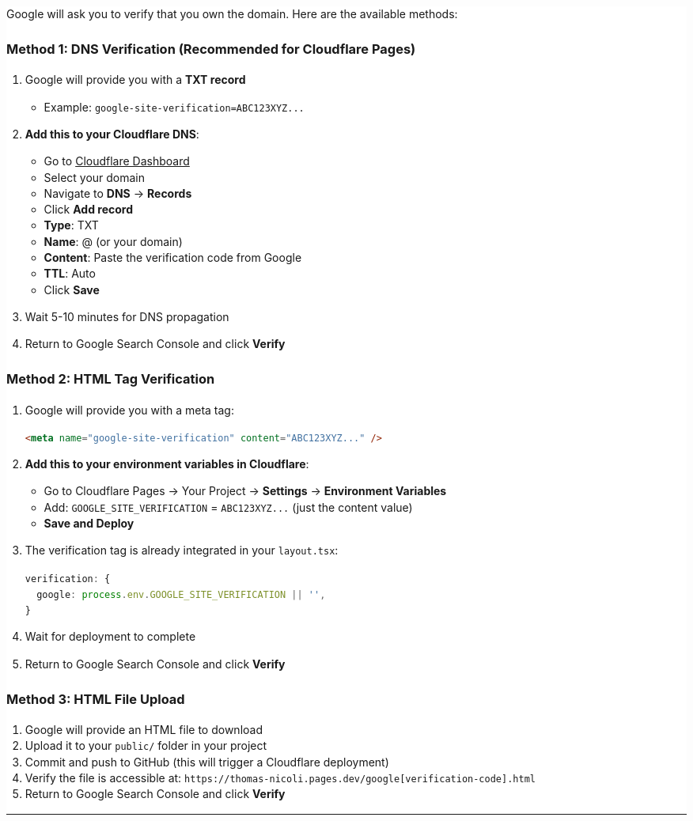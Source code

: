 Google will ask you to verify that you own the domain. Here are the available methods:

### Method 1: DNS Verification (Recommended for Cloudflare Pages)

1. Google will provide you with a **TXT record**
   - Example: `google-site-verification=ABC123XYZ...`

2. **Add this to your Cloudflare DNS**:
   - Go to [Cloudflare Dashboard](https://dash.cloudflare.com/)
   - Select your domain
   - Navigate to **DNS** → **Records**
   - Click **Add record**
   - **Type**: TXT
   - **Name**: @ (or your domain)
   - **Content**: Paste the verification code from Google
   - **TTL**: Auto
   - Click **Save**

3. Wait 5-10 minutes for DNS propagation
4. Return to Google Search Console and click **Verify**

### Method 2: HTML Tag Verification

1. Google will provide you with a meta tag:
   ```html
   <meta name="google-site-verification" content="ABC123XYZ..." />
   ```

2. **Add this to your environment variables in Cloudflare**:
   - Go to Cloudflare Pages → Your Project → **Settings** → **Environment Variables**
   - Add: `GOOGLE_SITE_VERIFICATION` = `ABC123XYZ...` (just the content value)
   - **Save and Deploy**

3. The verification tag is already integrated in your `layout.tsx`:
   ```typescript
   verification: {
     google: process.env.GOOGLE_SITE_VERIFICATION || '',
   }
   ```

4. Wait for deployment to complete
5. Return to Google Search Console and click **Verify**

### Method 3: HTML File Upload

1. Google will provide an HTML file to download
2. Upload it to your `public/` folder in your project
3. Commit and push to GitHub (this will trigger a Cloudflare deployment)
4. Verify the file is accessible at: `https://thomas-nicoli.pages.dev/google[verification-code].html`
5. Return to Google Search Console and click **Verify**

---

